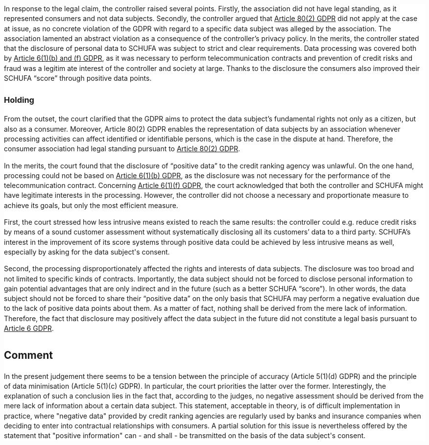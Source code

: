 In response to the legal claim, the controller raised several points. Firstly, the association did not have legal standing, as it represented consumers and not data subjects. Secondly, the controller argued that [Article 80(2) GDPR](/index.php?title=Article_80_GDPR#2 "Article 80 GDPR") did not apply at the case at issue, as no concrete violation of the GDPR with regard to a specific data subject was alleged by the association. The association lamented an abstract violation as a consequence of the controller’s privacy policy. In the merits, the controller stated that the disclosure of personal data to SCHUFA was subject to strict and clear requirements. Data processing was covered both by [Article 6(1)(b) and (f) GDPR](/index.php?title=Article_6_GDPR "Article 6 GDPR"), as it was necessary to perform telecommunication contracts and prevention of credit risks and fraud was a legitim ate interest of the controller and society at large. Thanks to the disclosure the consumers also improved their SCHUFA “score” through positive data points.

### Holding

From the outset, the court clarified that the GDPR aims to protect the data subject’s fundamental rights not only as a citizen, but also as a consumer. Moreover, Article 80(2) GDPR enables the representation of data subjects by an association whenever processing activities can affect identified or identifiable persons, which is the case in the dispute at hand. Therefore, the consumer association had legal standing pursuant to [Article 80(2) GDPR](/index.php?title=Article_80_GDPR#2 "Article 80 GDPR").

In the merits, the court found that the disclosure of “positive data” to the credit ranking agency was unlawful. On the one hand, processing could not be based on [Article 6(1)(b) GDPR](/index.php?title=Article_6_GDPR#1b "Article 6 GDPR"), as the disclosure was not necessary for the performance of the telecommunication contract. Concerning [Article 6(1)(f) GDPR](/index.php?title=Article_6_GDPR#1f "Article 6 GDPR"), the court acknowledged that both the controller and SCHUFA might have legitimate interests in the processing. However, the controller did not choose a necessary and proportionate measure to achieve its goals, but only the most efficient measure.

First, the court stressed how less intrusive means existed to reach the same results: the controller could e.g. reduce credit risks by means of a sound customer assessment without systematically disclosing all its customers’ data to a third party. SCHUFA’s interest in the improvement of its score systems through positive data could be achieved by less intrusive means as well, especially by asking for the data subject's consent.

Second, the processing disproportionately affected the rights and interests of data subjects. The disclosure was too broad and not limited to specific kinds of contracts. Importantly, the data subject should not be forced to disclose personal information to gain potential advantages that are only indirect and in the future (such as a better SCHUFA “score”). In other words, the data subject should not be forced to share their “positive data” on the only basis that SCHUFA may perform a negative evaluation due to the lack of positive data points about them. As a matter of fact, nothing shall be derived from the mere lack of information. Therefore, the fact that disclosure may positively affect the data subject in the future did not constitute a legal basis pursuant to [Article 6 GDPR](/index.php?title=Article_6_GDPR "Article 6 GDPR").

## Comment

In the present judgement there seems to be a tension between the principle of accuracy (Article 5(1)(d) GDPR) and the principle of data minimisation (Article 5(1)(c) GDPR). In particular, the court priorities the latter over the former. Interestingly, the explanation of such a conclusion lies in the fact that, according to the judges, no negative assessment should be derived from the mere lack of information about a certain data subject. This statement, acceptable in theory, is of difficult implementation in practice, where "negative data" provided by credit ranking agencies are regularly used by banks and insurance companies when deciding to enter into contractual relationships with consumers. A partial solution for this issue is nevertheless offered by the statement that "positive information" can - and shall - be transmitted on the basis of the data subject's consent.
